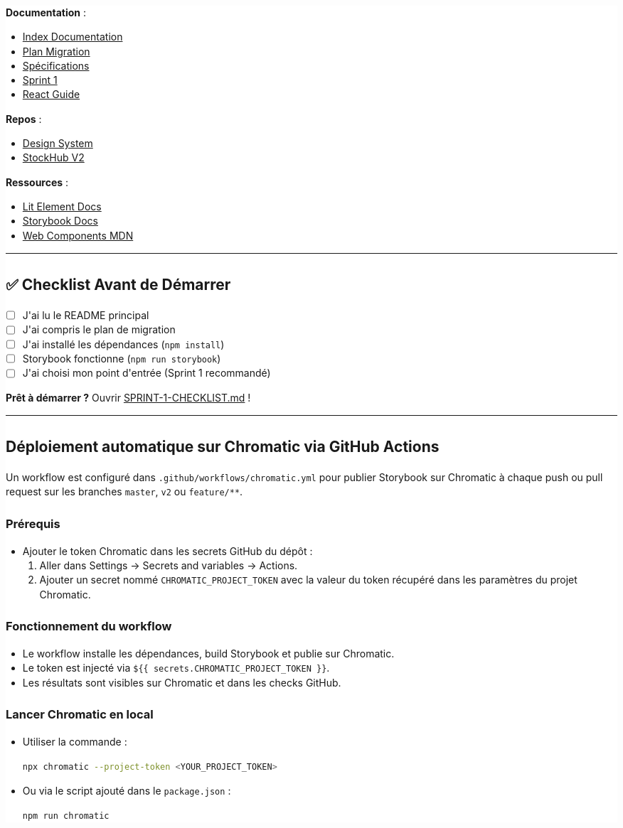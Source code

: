 **Documentation** :
- [Index Documentation](./README.md)
- [Plan Migration](./planning/MIGRATION-PLAN.md)
- [Spécifications](./planning/COMPONENT-SPECIFICATIONS.md)
- [Sprint 1](./planning/SPRINT-1-CHECKLIST.md)
- [React Guide](./REACT-INTEGRATION-GUIDE.md)

**Repos** :
- [Design System](https://github.com/SandrineCipolla/stockhub_design_system)
- [StockHub V2](https://github.com/SandrineCipolla/stockHub_V2_front)

**Ressources** :
- [Lit Element Docs](https://lit.dev/)
- [Storybook Docs](https://storybook.js.org/docs/web-components)
- [Web Components MDN](https://developer.mozilla.org/en-US/docs/Web/Web_Components)

---

## ✅ Checklist Avant de Démarrer

- [ ] J'ai lu le README principal
- [ ] J'ai compris le plan de migration
- [ ] J'ai installé les dépendances (`npm install`)
- [ ] Storybook fonctionne (`npm run storybook`)
- [ ] J'ai choisi mon point d'entrée (Sprint 1 recommandé)

**Prêt à démarrer ?** Ouvrir [SPRINT-1-CHECKLIST.md](./planning/SPRINT-1-CHECKLIST.md) !

---

## Déploiement automatique sur Chromatic via GitHub Actions

Un workflow est configuré dans `.github/workflows/chromatic.yml` pour publier Storybook sur Chromatic à chaque push ou pull request sur les branches `master`, `v2` ou `feature/**`.

### Prérequis
- Ajouter le token Chromatic dans les secrets GitHub du dépôt :
  1. Aller dans Settings → Secrets and variables → Actions.
  2. Ajouter un secret nommé `CHROMATIC_PROJECT_TOKEN` avec la valeur du token récupéré dans les paramètres du projet Chromatic.

### Fonctionnement du workflow
- Le workflow installe les dépendances, build Storybook et publie sur Chromatic.
- Le token est injecté via `${{ secrets.CHROMATIC_PROJECT_TOKEN }}`.
- Les résultats sont visibles sur Chromatic et dans les checks GitHub.

### Lancer Chromatic en local
- Utiliser la commande :
  ```bash
  npx chromatic --project-token <YOUR_PROJECT_TOKEN>
  ```
- Ou via le script ajouté dans le `package.json` :
  ```bash
  npm run chromatic
  ```
